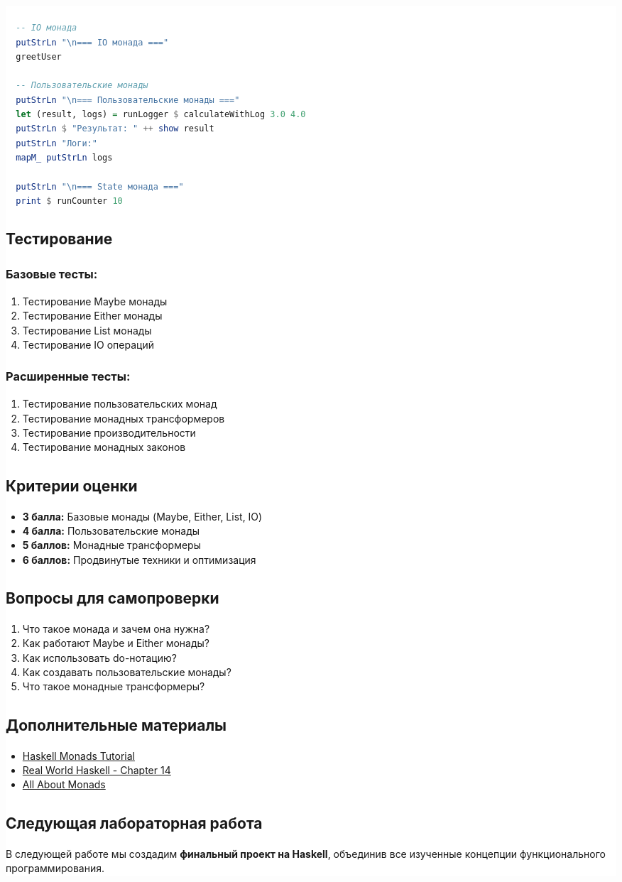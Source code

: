 ```haskell
  
  -- IO монада
  putStrLn "\n=== IO монада ==="
  greetUser
  
  -- Пользовательские монады
  putStrLn "\n=== Пользовательские монады ==="
  let (result, logs) = runLogger $ calculateWithLog 3.0 4.0
  putStrLn $ "Результат: " ++ show result
  putStrLn "Логи:"
  mapM_ putStrLn logs
  
  putStrLn "\n=== State монада ==="
  print $ runCounter 10
```

## Тестирование

### Базовые тесты:
1. Тестирование Maybe монады
2. Тестирование Either монады
3. Тестирование List монады
4. Тестирование IO операций

### Расширенные тесты:
1. Тестирование пользовательских монад
2. Тестирование монадных трансформеров
3. Тестирование производительности
4. Тестирование монадных законов

## Критерии оценки

- **3 балла:** Базовые монады (Maybe, Either, List, IO)
- **4 балла:** Пользовательские монады
- **5 баллов:** Монадные трансформеры
- **6 баллов:** Продвинутые техники и оптимизация

## Вопросы для самопроверки

1. Что такое монада и зачем она нужна?
2. Как работают Maybe и Either монады?
3. Как использовать do-нотацию?
4. Как создавать пользовательские монады?
5. Что такое монадные трансформеры?

## Дополнительные материалы

- [Haskell Monads Tutorial](https://wiki.haskell.org/Monad)
- [Real World Haskell - Chapter 14](http://book.realworldhaskell.org/read/monads.html)
- [All About Monads](https://wiki.haskell.org/All_About_Monads)

## Следующая лабораторная работа

В следующей работе мы создадим **финальный проект на Haskell**, объединив все изученные концепции функционального программирования.
